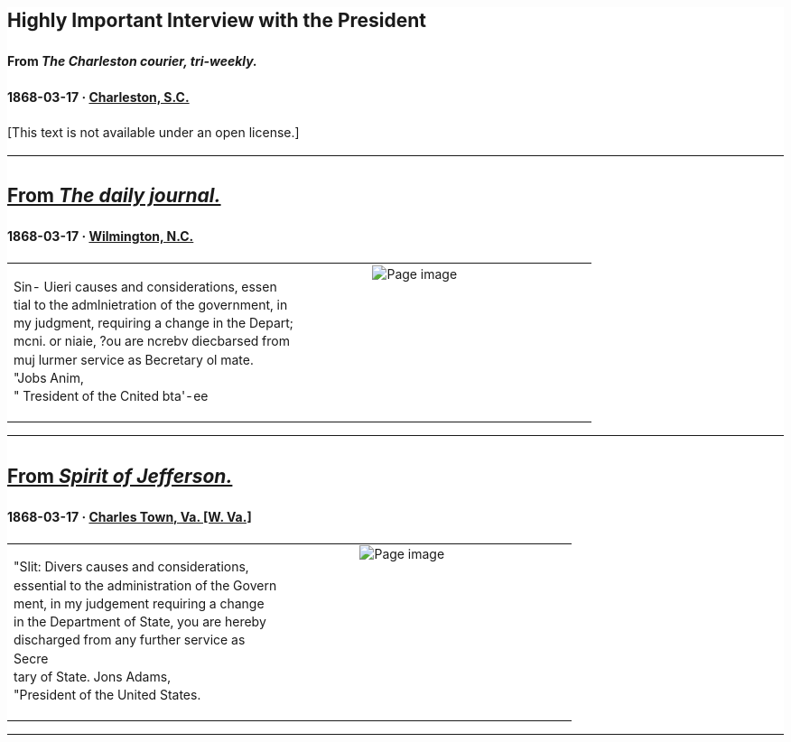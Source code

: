 
## Highly Important Interview with the President

#### From _The Charleston courier, tri-weekly._

#### 1868-03-17 &middot; [Charleston, S.C.](http://dbpedia.org/resource/Charleston%2C_South_Carolina)

[This text is not available under an open license.]

---

## [From _The daily journal._](https://newspapers.digitalnc.org/lccn/sn84026521/1868-03-17/ed-1/seq-2/)

#### 1868-03-17 &middot; [Wilmington, N.C.](http://dbpedia.org/resource/Wilmington%2C_North_Carolina)

<table style="width: 100%;"><tr><td style="width: 50%">

  
Sin- Uieri causes and considerations, essen  
tial to the admlnietration of the government, in  
my judgment, requiring a change in the Depart;  
mcni. or niaie, ?ou are ncrebv diecbarsed from  
muj lurmer service as Becretary ol mate.  
&quot;Jobs Anim,  
&quot; Tresident of the Cnited bta&#x27;-ee
</td><td style="width: 50%; max-height: 75%; margin: auto; display: block;">
<img alt="Page image" src="https://newspapers.digitalnc.org/images/iiif/batch_ncu_DJoWilm18n_ver01%2Fdata%2F1868031701%2F0202.jp2/pct:17.474246470812666,81.07569721115537,12.743227775658145,2.703471826977803/!600,600/0/default.jpg"/>
</td>
</tr></table>

---

## [From _Spirit of Jefferson._](https://www.loc.gov/resource/sn84026788/1868-03-17/ed-1/?sp=2)

#### 1868-03-17 &middot; [Charles Town, Va. [W. Va.]](http://dbpedia.org/resource/Charles_Town%2C_West_Virginia)

<table style="width: 100%;"><tr><td style="width: 50%">

  
&quot;Slit: Divers causes and considerations,  
essential to the administration of the Govern­  
ment, in my judgement requiring a change  
in the Department of State, you are hereby  
discharged from any further service as Secre­  
tary of State. Jons Adams,  
&quot;President of the United States.
</td><td style="width: 50%; max-height: 75%; margin: auto; display: block;">
<img alt="Page image" src="https://tile.loc.gov/image-services/iiif/service:ndnp:wvu:batch_wvu_iceland_ver01:data:sn84026788:00202192324:1868031701:0048/pct:43.34519881923945,71.24890956673451,13.188053481507206,3.860133759813899/!600,600/0/default.jpg"/>
</td>
</tr></table>

---